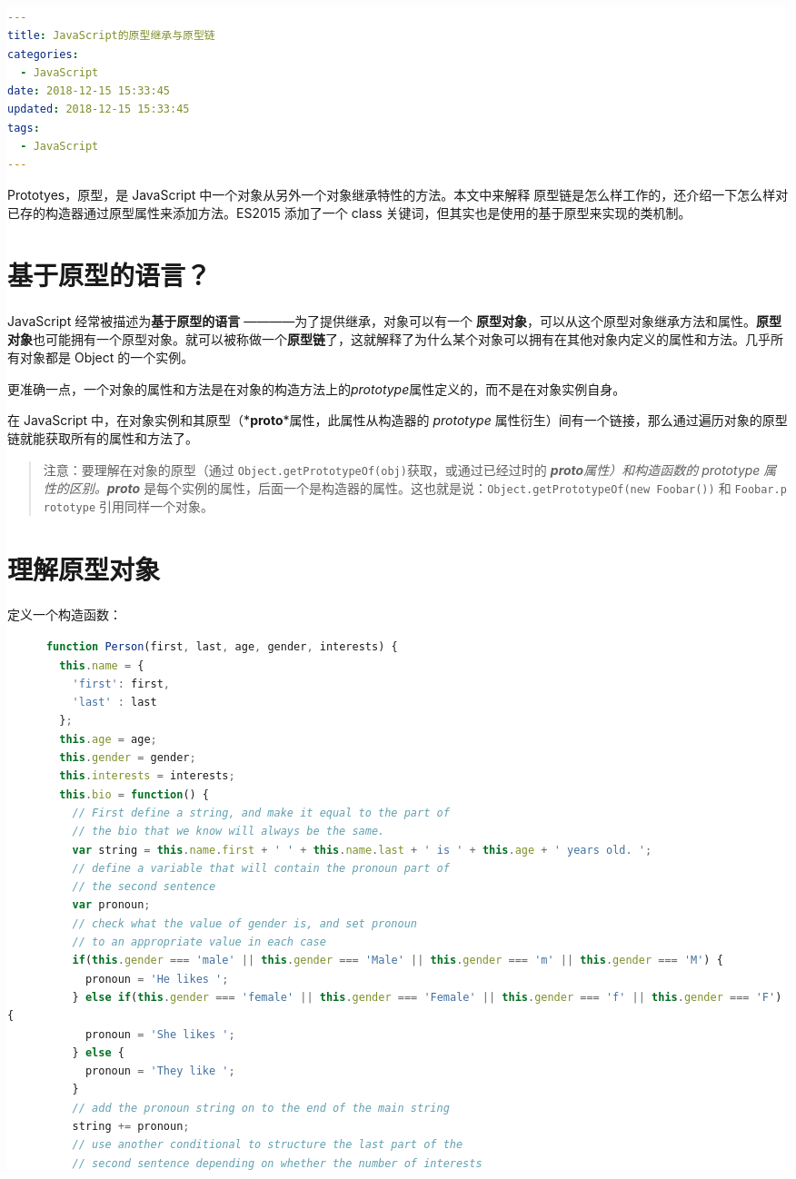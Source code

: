 ```yaml
---
title: JavaScript的原型继承与原型链
categories:
  - JavaScript
date: 2018-12-15 15:33:45
updated: 2018-12-15 15:33:45
tags: 
  - JavaScript
---
```

Prototyes，原型，是 JavaScript 中一个对象从另外一个对象继承特性的方法。本文中来解释 原型链是怎么样工作的，还介绍一下怎么样对已存的构造器通过原型属性来添加方法。ES2015 添加了一个 class 关键词，但其实也是使用的基于原型来实现的类机制。




# 基于原型的语言？

JavaScript 经常被描述为**基于原型的语言** ————为了提供继承，对象可以有一个 **原型对象**，可以从这个原型对象继承方法和属性。**原型对象**也可能拥有一个原型对象。就可以被称做一个**原型链**了，这就解释了为什么某个对象可以拥有在其他对象内定义的属性和方法。几乎所有对象都是 Object 的一个实例。

更准确一点，一个对象的属性和方法是在对象的构造方法上的*prototype*属性定义的，而不是在对象实例自身。

在 JavaScript 中，在对象实例和其原型（*__proto__*属性，此属性从构造器的 *prototype* 属性衍生）间有一个链接，那么通过遍历对象的原型链就能获取所有的属性和方法了。

> 注意：要理解在对象的原型（通过 `Object.getPrototypeOf(obj)`获取，或通过已经过时的 *__proto__*属性）和构造函数的 *prototype* 属性的区别。*__proto__* 是每个实例的属性，后面一个是构造器的属性。这也就是说：`Object.getPrototypeOf(new Foobar())` 和 `Foobar.prototype` 引用同样一个对象。

# 理解原型对象

定义一个构造函数：

```js
      function Person(first, last, age, gender, interests) {
        this.name = {
          'first': first,
          'last' : last
        };
        this.age = age;
        this.gender = gender;
        this.interests = interests;
        this.bio = function() {
          // First define a string, and make it equal to the part of
          // the bio that we know will always be the same.
          var string = this.name.first + ' ' + this.name.last + ' is ' + this.age + ' years old. ';
          // define a variable that will contain the pronoun part of
          // the second sentence
          var pronoun;
          // check what the value of gender is, and set pronoun
          // to an appropriate value in each case
          if(this.gender === 'male' || this.gender === 'Male' || this.gender === 'm' || this.gender === 'M') {
            pronoun = 'He likes ';
          } else if(this.gender === 'female' || this.gender === 'Female' || this.gender === 'f' || this.gender === 'F') {
            pronoun = 'She likes ';
          } else {
            pronoun = 'They like ';
          }
          // add the pronoun string on to the end of the main string
          string += pronoun;
          // use another conditional to structure the last part of the
          // second sentence depending on whether the number of interests
```